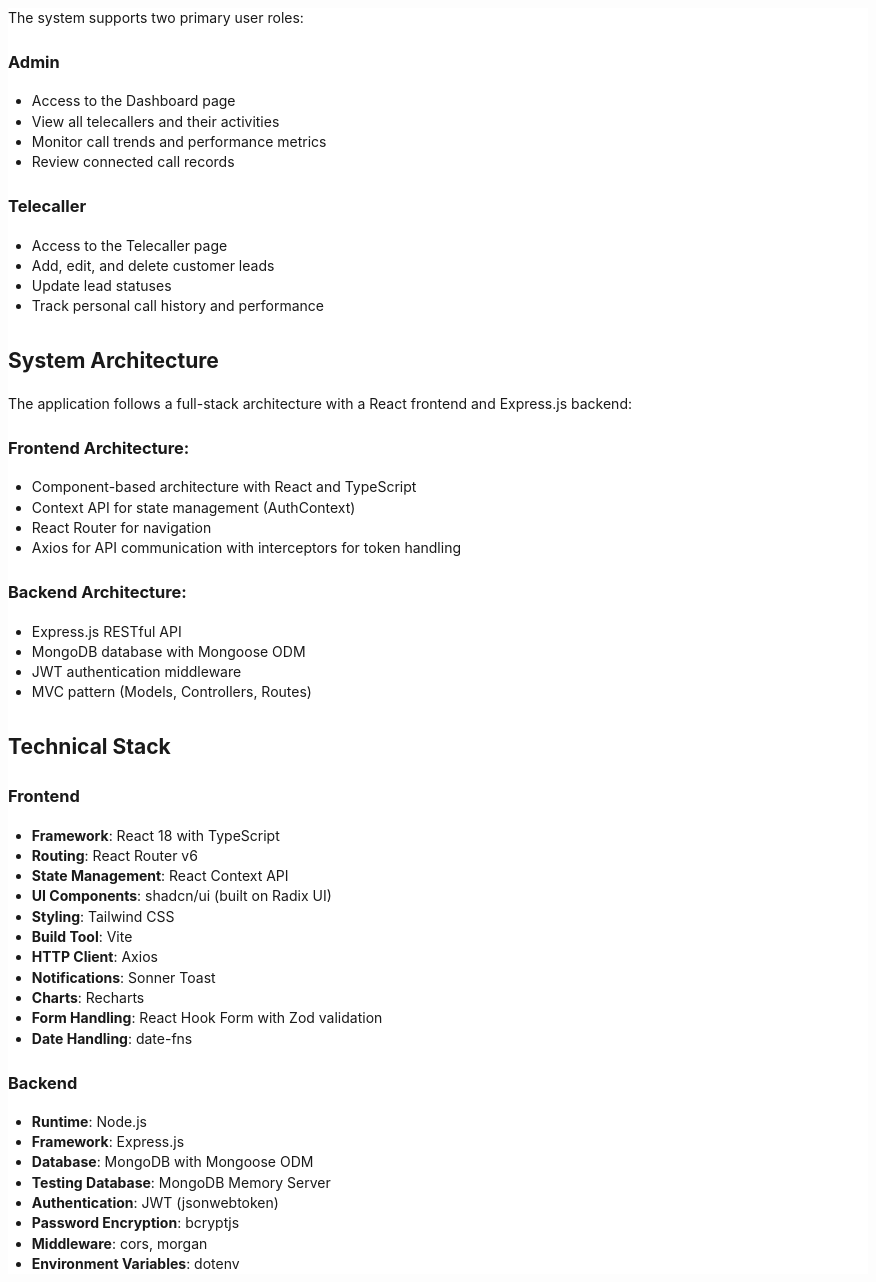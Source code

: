The system supports two primary user roles:

### Admin
- Access to the Dashboard page
- View all telecallers and their activities
- Monitor call trends and performance metrics
- Review connected call records

### Telecaller
- Access to the Telecaller page
- Add, edit, and delete customer leads
- Update lead statuses
- Track personal call history and performance

## System Architecture

The application follows a full-stack architecture with a React frontend and Express.js backend:

### Frontend Architecture:
- Component-based architecture with React and TypeScript
- Context API for state management (AuthContext)
- React Router for navigation
- Axios for API communication with interceptors for token handling

### Backend Architecture:
- Express.js RESTful API
- MongoDB database with Mongoose ODM
- JWT authentication middleware
- MVC pattern (Models, Controllers, Routes)

## Technical Stack

### Frontend
- **Framework**: React 18 with TypeScript
- **Routing**: React Router v6
- **State Management**: React Context API
- **UI Components**: shadcn/ui (built on Radix UI)
- **Styling**: Tailwind CSS
- **Build Tool**: Vite
- **HTTP Client**: Axios
- **Notifications**: Sonner Toast
- **Charts**: Recharts
- **Form Handling**: React Hook Form with Zod validation
- **Date Handling**: date-fns

### Backend
- **Runtime**: Node.js
- **Framework**: Express.js
- **Database**: MongoDB with Mongoose ODM
- **Testing Database**: MongoDB Memory Server
- **Authentication**: JWT (jsonwebtoken)
- **Password Encryption**: bcryptjs
- **Middleware**: cors, morgan
- **Environment Variables**: dotenv
